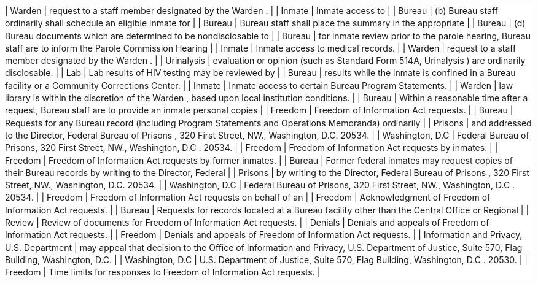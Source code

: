 | Warden                                   | request to a staff member designated by the Warden .                                                                                      |
| Inmate                                   | Inmate  access to                                                                                                                         |
| Bureau                                   | (b)  Bureau staff ordinarily shall schedule an eligible inmate for                                                                        |
| Bureau                                   | Bureau staff shall place the summary in the appropriate                                                                                   |
| Bureau                                   | (d)  Bureau documents which are determined to be nondisclosable to                                                                        |
| Bureau                                   | for inmate review prior to the parole hearing, Bureau staff are to inform the Parole Commission Hearing                                   |
| Inmate                                   | Inmate  access to medical records.                                                                                                        |
| Warden                                   | request to a staff member designated by the Warden .                                                                                      |
| Urinalysis                               | evaluation or opinion (such as Standard Form 514A, Urinalysis ) are ordinarily disclosable.                                               |
| Lab                                      | Lab results of HIV testing may be reviewed by                                                                                             |
| Bureau                                   | results while the inmate is confined in a Bureau  facility or a Community Corrections Center.                                             |
| Inmate                                   | Inmate  access to certain Bureau Program Statements.                                                                                      |
| Warden                                   | law library is within the discretion of the Warden , based upon local institution conditions.                                             |
| Bureau                                   | Within a reasonable time after a request,  Bureau staff are to provide an inmate personal copies                                          |
| Freedom                                  | Freedom  of Information Act requests.                                                                                                     |
| Bureau                                   | Requests for any  Bureau record (including Program Statements and Operations Memoranda) ordinarily                                        |
| Prisons                                  | and addressed to the Director, Federal Bureau of Prisons , 320 First Street, NW., Washington, D.C. 20534.                                 |
| Washington, D.C                          | Federal Bureau of Prisons, 320 First Street, NW., Washington, D.C . 20534.                                                                |
| Freedom                                  | Freedom  of Information Act requests by inmates.                                                                                          |
| Freedom                                  | Freedom  of Information Act requests by former inmates.                                                                                   |
| Bureau                                   | Former federal inmates may request copies of their  Bureau  records by writing to the Director, Federal                                   |
| Prisons                                  | by writing to the Director, Federal Bureau of Prisons , 320 First Street, NW., Washington, D.C. 20534.                                    |
| Washington, D.C                          | Federal Bureau of Prisons, 320 First Street, NW., Washington, D.C . 20534.                                                                |
| Freedom                                  | Freedom of Information Act requests on behalf of an                                                                                       |
| Freedom                                  | Acknowledgment of  Freedom  of Information Act requests.                                                                                  |
| Bureau                                   | Requests for records located at a  Bureau facility other than the Central Office or Regional                                              |
| Review                                   | Review  of documents for Freedom of Information Act requests.                                                                             |
| Denials                                  | Denials  and appeals of Freedom of Information Act requests.                                                                              |
| Freedom                                  | Denials and appeals of  Freedom  of Information Act requests.                                                                             |
| Information and Privacy, U.S. Department | may appeal that decision to the Office of Information and Privacy, U.S. Department of Justice, Suite 570, Flag Building, Washington, D.C. |
| Washington, D.C                          | U.S. Department of Justice, Suite 570, Flag Building, Washington, D.C . 20530.                                                            |
| Freedom                                  | Time limits for responses to  Freedom  of Information Act requests.                                                                       |
